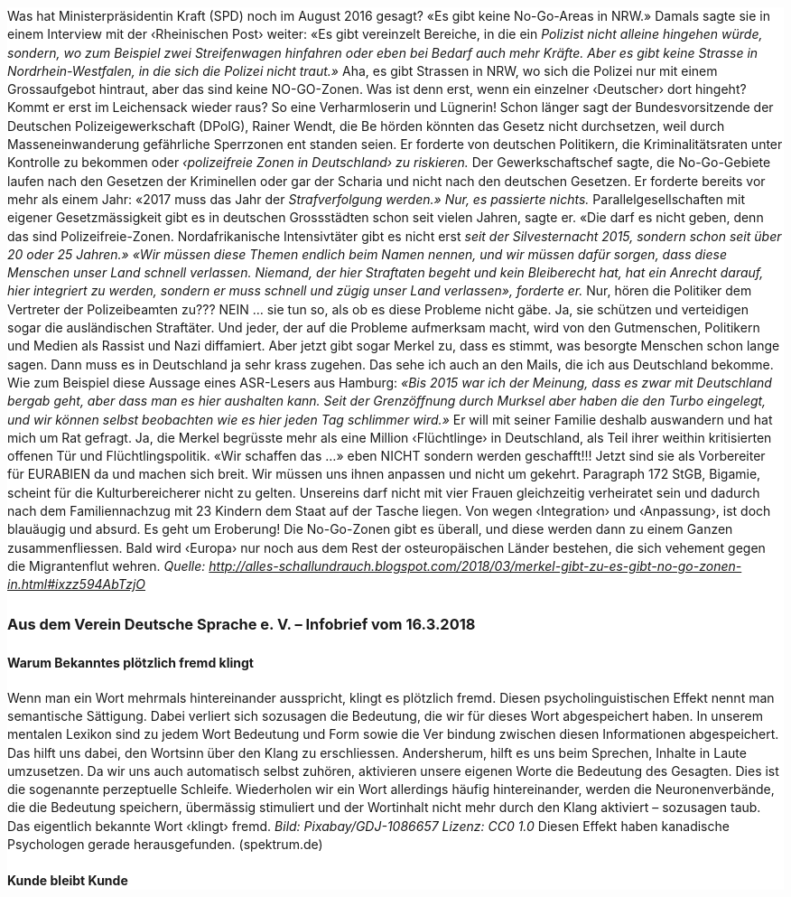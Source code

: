Was hat Ministerpräsidentin Kraft (SPD) noch im August 2016 gesagt? «Es gibt keine No-Go-Areas in NRW.» Damals sagte sie in einem Interview mit der ‹Rheinischen Post› weiter: «Es gibt vereinzelt Bereiche, in die ein _Polizist nicht alleine hingehen würde, sondern, wo zum Beispiel zwei Streifenwagen hinfahren oder eben bei Bedarf_ _auch mehr Kräfte. Aber es gibt keine Strasse in Nordrhein-Westfalen, in die sich die Polizei nicht traut.»_ Aha, es gibt Strassen in NRW, wo sich die Polizei nur mit einem Grossaufgebot hintraut, aber das sind keine NO-GO-Zonen. Was ist denn erst, wenn ein einzelner ‹Deutscher› dort hingeht? Kommt er erst im Leichensack wieder raus? So eine Verharmloserin und Lügnerin!
Schon länger sagt der Bundesvorsitzende der Deutschen Polizeigewerkschaft (DPolG), Rainer Wendt, die Be hörden könnten das Gesetz nicht durchsetzen, weil durch Masseneinwanderung gefährliche Sperrzonen ent standen seien. Er forderte von deutschen Politikern, die Kriminalitätsraten unter Kontrolle zu bekommen oder _‹polizeifreie Zonen in Deutschland› zu riskieren._ Der Gewerkschaftschef sagte, die No-Go-Gebiete laufen nach den Gesetzen der Kriminellen oder gar der Scharia und nicht nach den deutschen Gesetzen. Er forderte bereits vor mehr als einem Jahr: «2017 muss das Jahr der _Strafverfolgung werden.» Nur, es passierte nichts._ Parallelgesellschaften mit eigener Gesetzmässigkeit gibt es in deutschen Grossstädten schon seit vielen Jahren, sagte er. «Die darf es nicht geben, denn das sind Polizeifreie-Zonen. Nordafrikanische Intensivtäter gibt es nicht erst _seit der Silvesternacht 2015, sondern schon seit über 20 oder 25 Jahren.»_ _«Wir müssen diese Themen endlich beim Namen nennen, und wir müssen dafür sorgen, dass diese Menschen unser_ _Land schnell verlassen. Niemand, der hier Straftaten begeht und kein Bleiberecht hat, hat ein Anrecht darauf, hier_ _integriert zu werden, sondern er muss schnell und zügig unser Land verlassen», forderte er._ Nur, hören die Politiker dem Vertreter der Polizeibeamten zu??? NEIN … sie tun so, als ob es diese Probleme nicht gäbe. Ja, sie schützen und verteidigen sogar die ausländischen Straftäter. Und jeder, der auf die Probleme aufmerksam macht, wird von den Gutmenschen, Politikern und Medien als Rassist und Nazi diffamiert.
Aber jetzt gibt sogar Merkel zu, dass es stimmt, was besorgte Menschen schon lange sagen. Dann muss es in Deutschland ja sehr krass zugehen. Das sehe ich auch an den Mails, die ich aus Deutschland bekomme. Wie zum Beispiel diese Aussage eines ASR-Lesers aus Hamburg: _«Bis 2015 war ich der Meinung, dass es zwar mit Deutschland bergab geht, aber dass man es hier aushalten kann._ _Seit der Grenzöffnung durch Murksel aber haben die den Turbo eingelegt, und wir können selbst beobachten wie es_ _hier jeden Tag schlimmer wird.»_ Er will mit seiner Familie deshalb auswandern und hat mich um Rat gefragt. Ja, die Merkel begrüsste mehr als eine Million ‹Flüchtlinge› in Deutschland, als Teil ihrer weithin kritisierten offenen Tür und Flüchtlingspolitik. «Wir schaffen das …» eben NICHT sondern werden geschafft!!! Jetzt sind sie als Vorbereiter für EURABIEN da und machen sich breit. Wir müssen uns ihnen anpassen und nicht um gekehrt. Paragraph 172 StGB, Bigamie, scheint für die Kulturbereicherer nicht zu gelten. Unsereins darf nicht mit vier Frauen gleichzeitig verheiratet sein und dadurch nach dem Familiennachzug mit 23 Kindern dem Staat auf der Tasche liegen.
Von wegen ‹Integration› und ‹Anpassung›, ist doch blauäugig und absurd. Es geht um Eroberung! Die No-Go-Zonen gibt es überall, und diese werden dann zu einem Ganzen zusammenfliessen.
Bald wird ‹Europa› nur noch aus dem Rest der osteuropäischen Länder bestehen, die sich vehement gegen die Migrantenflut wehren.
_Quelle: http://alles-schallundrauch.blogspot.com/2018/03/merkel-gibt-zu-es-gibt-no-go-zonen-in.html#ixzz594AbTzjO_
### Aus dem Verein Deutsche Sprache e. V. – Infobrief vom 16.3.2018
#### Warum Bekanntes plötzlich fremd klingt
Wenn man ein Wort mehrmals hintereinander ausspricht, klingt es plötzlich fremd. Diesen psycholinguistischen Effekt nennt man semantische Sättigung. Dabei verliert sich sozusagen die Bedeutung, die wir für dieses Wort abgespeichert haben. In unserem mentalen Lexikon sind zu jedem Wort Bedeutung und Form sowie die Ver bindung zwischen diesen Informationen abgespeichert. Das hilft uns dabei, den Wortsinn über den Klang zu erschliessen. Andersherum, hilft es uns beim Sprechen, Inhalte in Laute umzusetzen. Da wir uns auch automatisch selbst zuhören, aktivieren unsere eigenen Worte die Bedeutung des Gesagten. Dies ist die sogenannte perzeptuelle Schleife. Wiederholen wir ein Wort allerdings häufig hintereinander, werden die Neuronenverbände, die die Bedeutung speichern, übermässig stimuliert und der Wortinhalt nicht mehr durch den Klang aktiviert – sozusagen taub. Das eigentlich bekannte Wort ‹klingt› fremd. _Bild: Pixabay/GDJ-1086657 Lizenz: CC0 1.0_ Diesen Effekt haben kanadische Psychologen gerade herausgefunden. (spektrum.de)
#### Kunde bleibt Kunde